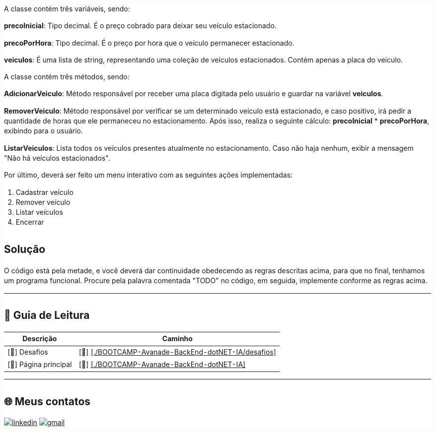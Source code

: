 A classe contém três variáveis, sendo:

**precoInicial**: Tipo decimal. É o preço cobrado para deixar seu veículo estacionado.

**precoPorHora**: Tipo decimal. É o preço por hora que o veículo permanecer estacionado.

**veiculos**: É uma lista de string, representando uma coleção de veículos estacionados. Contém apenas a placa do veículo.

A classe contém três métodos, sendo:

**AdicionarVeiculo**: Método responsável por receber uma placa digitada pelo usuário e guardar na variável **veiculos**.

**RemoverVeiculo**: Método responsável por verificar se um determinado veículo está estacionado, e caso positivo, irá pedir a quantidade de horas que ele permaneceu no estacionamento. Após isso, realiza o seguinte cálculo: **precoInicial** * **precoPorHora**, exibindo para o usuário.

**ListarVeiculos**: Lista todos os veículos presentes atualmente no estacionamento. Caso não haja nenhum, exibir a mensagem "Não há veículos estacionados".

Por último, deverá ser feito um menu interativo com as seguintes ações implementadas:
1. Cadastrar veículo
2. Remover veículo
3. Listar veículos
4. Encerrar


## Solução
O código está pela metade, e você deverá dar continuidade obedecendo as regras descritas acima, para que no final, tenhamos um programa funcional. Procure pela palavra comentada "TODO" no código, em seguida, implemente conforme as regras acima.

---

## 📖 Guia de Leitura

| Descrição | Caminho |
| -------- | ----------- |
| [📑] Desafios | [🔗] [[./BOOTCAMP-Avanade-BackEnd-dotNET-IA/desafios]](https://github.com/KawanSerafim/BOOTCAMP-Avanade-BackEnd-dotNET-IA/blob/main/desafios/README.md) |
| [📑] Página principal | [🔗] [[./BOOTCAMP-Avanade-BackEnd-dotNET-IA]](https://github.com/KawanSerafim/BOOTCAMP-Avanade-BackEnd-dotNET-IA) |

---

## 🌐 Meus contatos

[![linkedin](https://img.icons8.com/color/60/linkedin.png)](https://www.linkedin.com/in/kawan-serafim/)
[![gmail](https://img.icons8.com/color/60/gmail-new.png)](mailto:kawanserafimdesouza@gmail.com)

